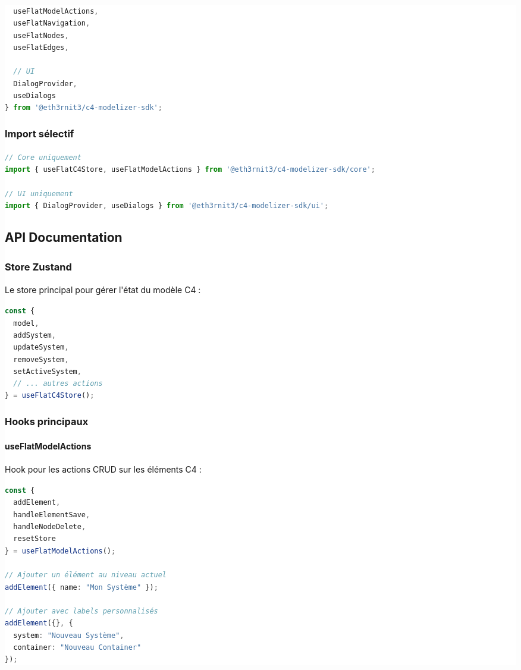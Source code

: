 ```typescript
  useFlatModelActions,
  useFlatNavigation,
  useFlatNodes,
  useFlatEdges,
  
  // UI
  DialogProvider,
  useDialogs
} from '@eth3rnit3/c4-modelizer-sdk';
```

### Import sélectif

```typescript
// Core uniquement
import { useFlatC4Store, useFlatModelActions } from '@eth3rnit3/c4-modelizer-sdk/core';

// UI uniquement
import { DialogProvider, useDialogs } from '@eth3rnit3/c4-modelizer-sdk/ui';
```

## API Documentation

### Store Zustand

Le store principal pour gérer l'état du modèle C4 :

```typescript
const {
  model,
  addSystem,
  updateSystem,
  removeSystem,
  setActiveSystem,
  // ... autres actions
} = useFlatC4Store();
```

### Hooks principaux

#### useFlatModelActions

Hook pour les actions CRUD sur les éléments C4 :

```typescript
const {
  addElement,
  handleElementSave,
  handleNodeDelete,
  resetStore
} = useFlatModelActions();

// Ajouter un élément au niveau actuel
addElement({ name: "Mon Système" });

// Ajouter avec labels personnalisés
addElement({}, { 
  system: "Nouveau Système",
  container: "Nouveau Container" 
});
```
